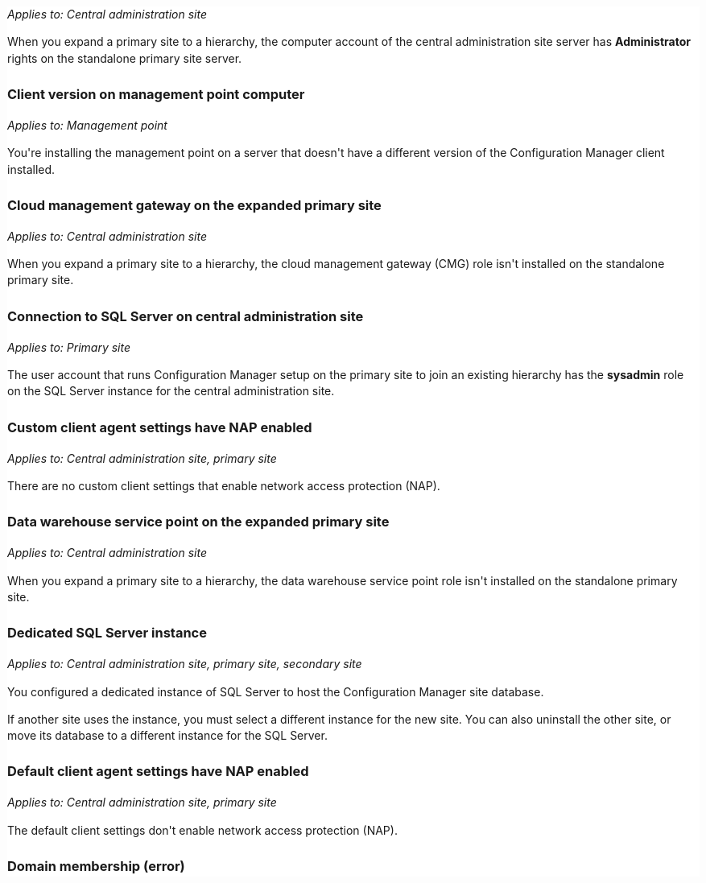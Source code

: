 *Applies to: Central administration site*

When you expand a primary site to a hierarchy, the computer account of the central administration site server has **Administrator** rights on the standalone primary site server.

### Client version on management point computer

*Applies to: Management point*

You're installing the management point on a server that doesn't have a different version of the Configuration Manager client installed.

### Cloud management gateway on the expanded primary site

*Applies to: Central administration site*

When you expand a primary site to a hierarchy, the cloud management gateway (CMG) role isn't installed on the standalone primary site.

### Connection to SQL Server on central administration site

*Applies to: Primary site*

The user account that runs Configuration Manager setup on the primary site to join an existing hierarchy has the **sysadmin** role on the SQL Server instance for the central administration site.

### Custom client agent settings have NAP enabled

*Applies to: Central administration site, primary site*

There are no custom client settings that enable network access protection (NAP).

### Data warehouse service point on the expanded primary site

*Applies to: Central administration site*

When you expand a primary site to a hierarchy, the data warehouse service point role isn't installed on the standalone primary site.

### Dedicated SQL Server instance

*Applies to: Central administration site, primary site, secondary site*

You configured a dedicated instance of SQL Server to host the Configuration Manager site database.

If another site uses the instance, you must select a different instance for the new site. You can also uninstall the other site, or move its database to a different instance for the SQL Server.

### Default client agent settings have NAP enabled

*Applies to: Central administration site, primary site*

The default client settings don't enable network access protection (NAP).

### Domain membership (error)
